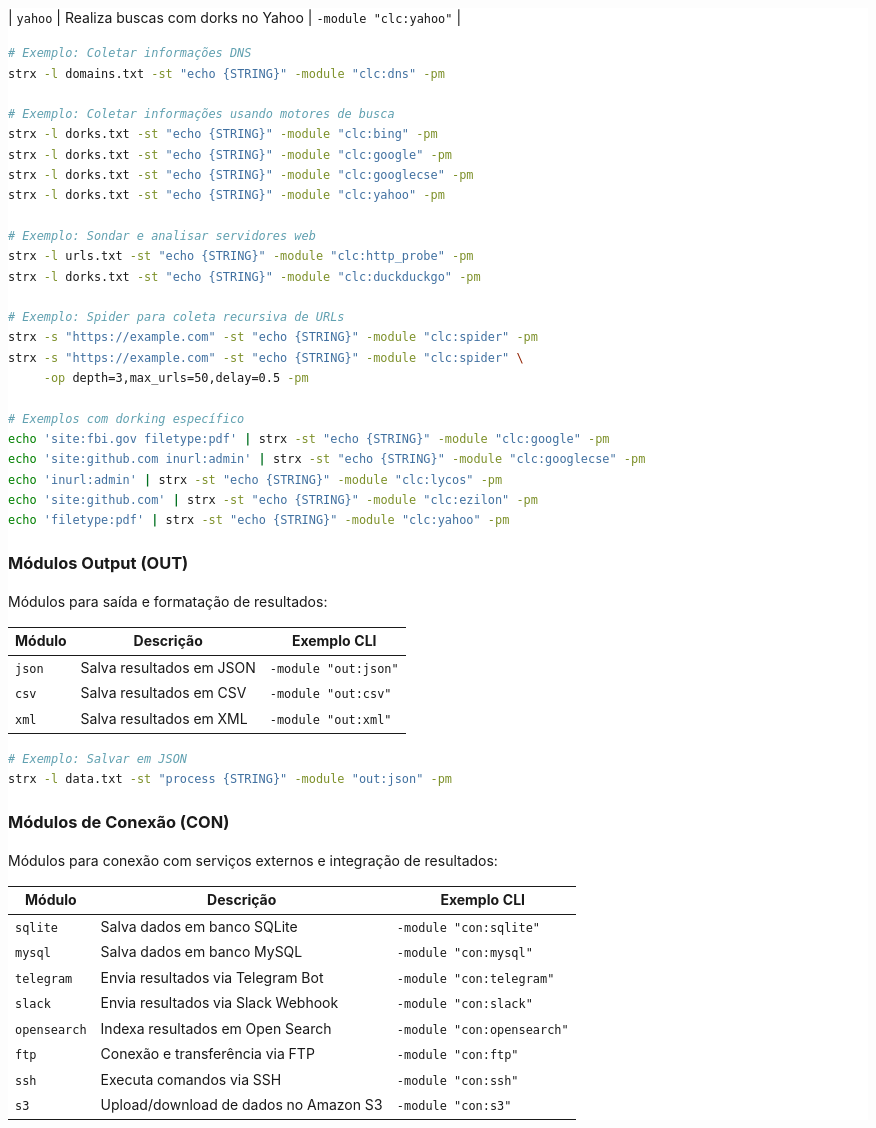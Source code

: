 | `yahoo`       | Realiza buscas com dorks no Yahoo         | `-module "clc:yahoo"` |

```bash
# Exemplo: Coletar informações DNS
strx -l domains.txt -st "echo {STRING}" -module "clc:dns" -pm

# Exemplo: Coletar informações usando motores de busca
strx -l dorks.txt -st "echo {STRING}" -module "clc:bing" -pm
strx -l dorks.txt -st "echo {STRING}" -module "clc:google" -pm
strx -l dorks.txt -st "echo {STRING}" -module "clc:googlecse" -pm
strx -l dorks.txt -st "echo {STRING}" -module "clc:yahoo" -pm

# Exemplo: Sondar e analisar servidores web
strx -l urls.txt -st "echo {STRING}" -module "clc:http_probe" -pm
strx -l dorks.txt -st "echo {STRING}" -module "clc:duckduckgo" -pm

# Exemplo: Spider para coleta recursiva de URLs
strx -s "https://example.com" -st "echo {STRING}" -module "clc:spider" -pm
strx -s "https://example.com" -st "echo {STRING}" -module "clc:spider" \
     -op depth=3,max_urls=50,delay=0.5 -pm

# Exemplos com dorking específico
echo 'site:fbi.gov filetype:pdf' | strx -st "echo {STRING}" -module "clc:google" -pm
echo 'site:github.com inurl:admin' | strx -st "echo {STRING}" -module "clc:googlecse" -pm
echo 'inurl:admin' | strx -st "echo {STRING}" -module "clc:lycos" -pm
echo 'site:github.com' | strx -st "echo {STRING}" -module "clc:ezilon" -pm
echo 'filetype:pdf' | strx -st "echo {STRING}" -module "clc:yahoo" -pm
```


### Módulos Output (OUT)
Módulos para saída e formatação de resultados:

| Módulo        | Descrição                                 | Exemplo CLI |
|---------------|-------------------------------------------|-------------|
| `json`        | Salva resultados em JSON                  | `-module "out:json"` |
| `csv`         | Salva resultados em CSV                   | `-module "out:csv"` |
| `xml`         | Salva resultados em XML                   | `-module "out:xml"` |

```bash
# Exemplo: Salvar em JSON
strx -l data.txt -st "process {STRING}" -module "out:json" -pm
```

### Módulos de Conexão (CON)
Módulos para conexão com serviços externos e integração de resultados:

| Módulo        | Descrição                                 | Exemplo CLI |
|---------------|-------------------------------------------|-------------|
| `sqlite`      | Salva dados em banco SQLite               | `-module "con:sqlite"` |
| `mysql`       | Salva dados em banco MySQL                | `-module "con:mysql"` |
| `telegram`    | Envia resultados via Telegram Bot         | `-module "con:telegram"` |
| `slack`       | Envia resultados via Slack Webhook        | `-module "con:slack"` |
| `opensearch`  | Indexa resultados em Open Search          | `-module "con:opensearch"` |
| `ftp`         | Conexão e transferência via FTP           | `-module "con:ftp"` |
| `ssh`         | Executa comandos via SSH                  | `-module "con:ssh"` |
| `s3`          | Upload/download de dados no Amazon S3     | `-module "con:s3"` |
